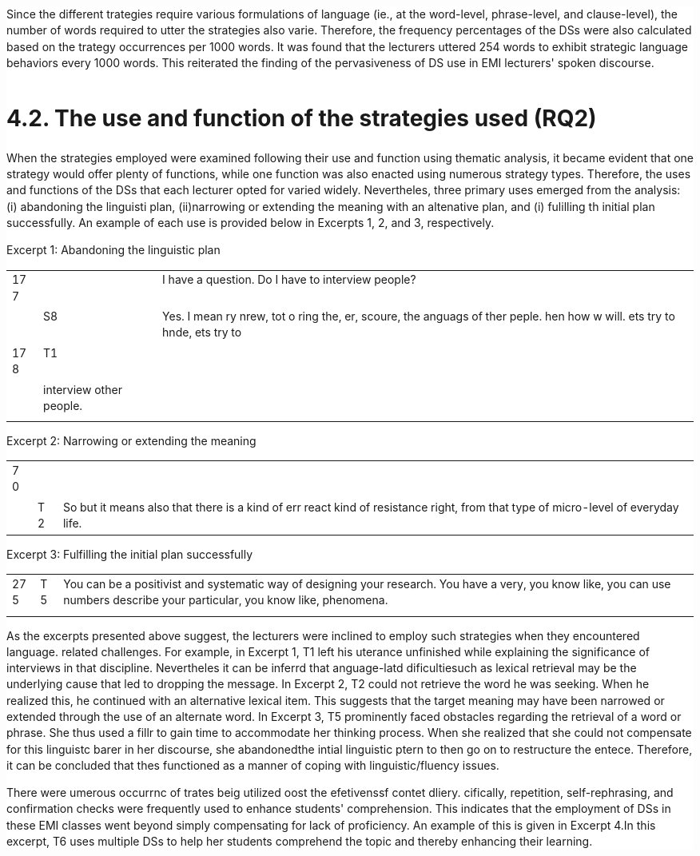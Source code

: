 Since the different trategies require various formulations of language (ie., at the word-level, phrase-level, and clause-level), the number of words required to utter the strategies also varie. Therefore, the frequency percentages of the DSs were also calculated based on the trategy occurrences per 1000 words. It was found that the lecturers uttered 254 words to exhibit strategic language behaviors every 1000 words. This reiterated the finding of the pervasiveness of DS use in EMI lecturers' spoken discourse.

# 4.2. The use and function of the strategies used (RQ2)

When the strategies employed were examined following their use and function using thematic analysis, it became evident that one strategy would offer plenty of functions, while one function was also enacted using numerous strategy types. Therefore, the uses and functions of the DSs that each lecturer opted for varied widely. Nevertheles, three primary uses emerged from the analysis: (i) abandoning the linguisti plan, (ii)narrowing or extending the meaning with an altenative plan, and (i) fulilling th initial plan successfully. An example of each use is provided below in Excerpts 1, 2, and 3, respectively.

Excerpt 1: Abandoning the linguistic plan   

<html><body><table><tr><td>177</td><td></td><td>I have a question. Do I have to interview people?</td></tr><tr><td></td><td>S8</td><td>Yes. I mean ry  nrew, tot o ring the, er, scoure, the anguags of ther peple. hen how w will. ets try to hnde, ets try to</td></tr><tr><td>178</td><td>T1</td><td></td></tr><tr><td></td><td>interview other people.</td><td></td></tr><tr><td></td><td></td><td></td></tr></table></body></html>

Excerpt 2: Narrowing or extending the meaning   

<html><body><table><tr><td> 70</td><td></td><td></td></tr><tr><td></td><td>T2</td><td>So but it means also that there is a kind of err react kind of resistance right, from that type of micro-level of everyday life.</td></tr></table></body></html>

Excerpt 3: Fulfilling the initial plan successfully   

<html><body><table><tr><td>275</td><td>T5</td><td>You can be a positivist and systematic way of designing your research. You have a very, you know like, you can use numbers describe your particular, you know like, phenomena.</td></tr><tr><td colspan="2"></td></tr></table></body></html>

As the excerpts presented above suggest, the lecturers were inclined to employ such strategies when they encountered language. related challenges. For example, in Excerpt 1, T1 left his uterance unfinished while explaining the significance of interviews in that discipline. Nevertheles it can be inferrd that anguage-latd dificultiesuch as lexical retrieval may be the underlying cause that led to dropping the message. In Excerpt 2, T2 could not retrieve the word he was seeking. When he realized this, he continued with an alternative lexical item. This suggests that the target meaning may have been narrowed or extended through the use of an alternate word. In Excerpt 3, T5 prominently faced obstacles regarding the retrieval of a word or phrase. She thus used a fillr to gain time to accommodate her thinking process. When she realized that she could not compensate for this linguistc barer in her discourse, she abandonedthe intial linguistic ptern to then go on to restructure the entece. Therefore, it can be concluded that thes functioned as a manner of coping with linguistic/fluency issues.

There were umerous occurrnc of trates beig utilized  oost the efetivenssf contet dliery. cifically, repetition, self-rephrasing, and confirmation checks were frequently used to enhance students' comprehension. This indicates that the employment of DSs in these EMI classes went beyond simply compensating for lack of proficiency. An example of this is given in Excerpt 4.In this excerpt, T6 uses multiple DSs to help her students comprehend the topic and thereby enhancing their learning.
